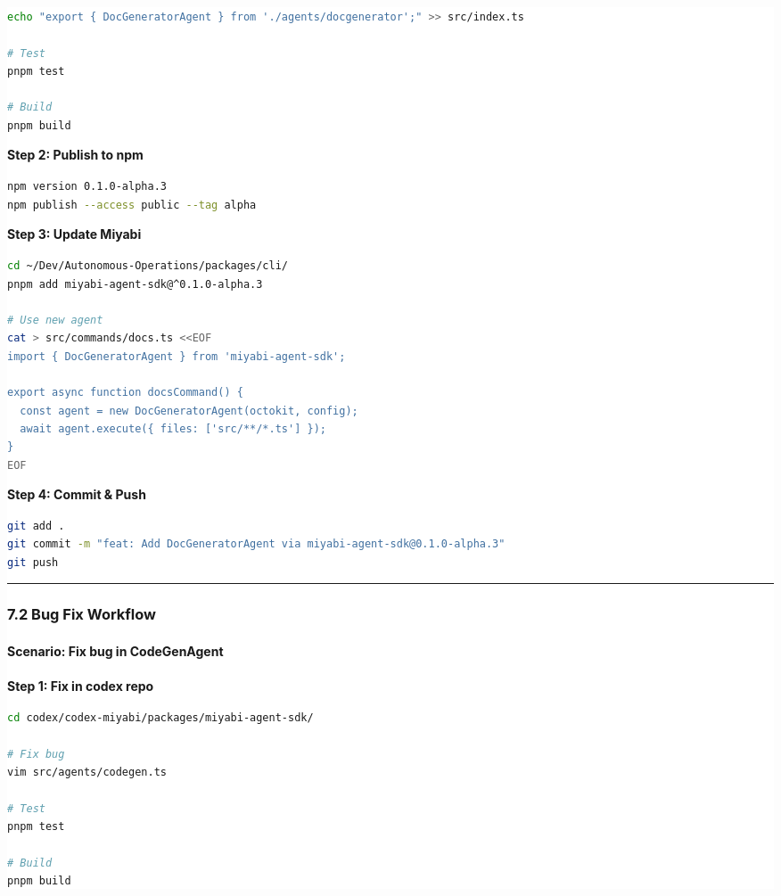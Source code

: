```bash
echo "export { DocGeneratorAgent } from './agents/docgenerator';" >> src/index.ts

# Test
pnpm test

# Build
pnpm build
```

**Step 2: Publish to npm**
```bash
npm version 0.1.0-alpha.3
npm publish --access public --tag alpha
```

**Step 3: Update Miyabi**
```bash
cd ~/Dev/Autonomous-Operations/packages/cli/
pnpm add miyabi-agent-sdk@^0.1.0-alpha.3

# Use new agent
cat > src/commands/docs.ts <<EOF
import { DocGeneratorAgent } from 'miyabi-agent-sdk';

export async function docsCommand() {
  const agent = new DocGeneratorAgent(octokit, config);
  await agent.execute({ files: ['src/**/*.ts'] });
}
EOF
```

**Step 4: Commit & Push**
```bash
git add .
git commit -m "feat: Add DocGeneratorAgent via miyabi-agent-sdk@0.1.0-alpha.3"
git push
```

---

### 7.2 Bug Fix Workflow

#### Scenario: Fix bug in CodeGenAgent

**Step 1: Fix in codex repo**
```bash
cd codex/codex-miyabi/packages/miyabi-agent-sdk/

# Fix bug
vim src/agents/codegen.ts

# Test
pnpm test

# Build
pnpm build
```
